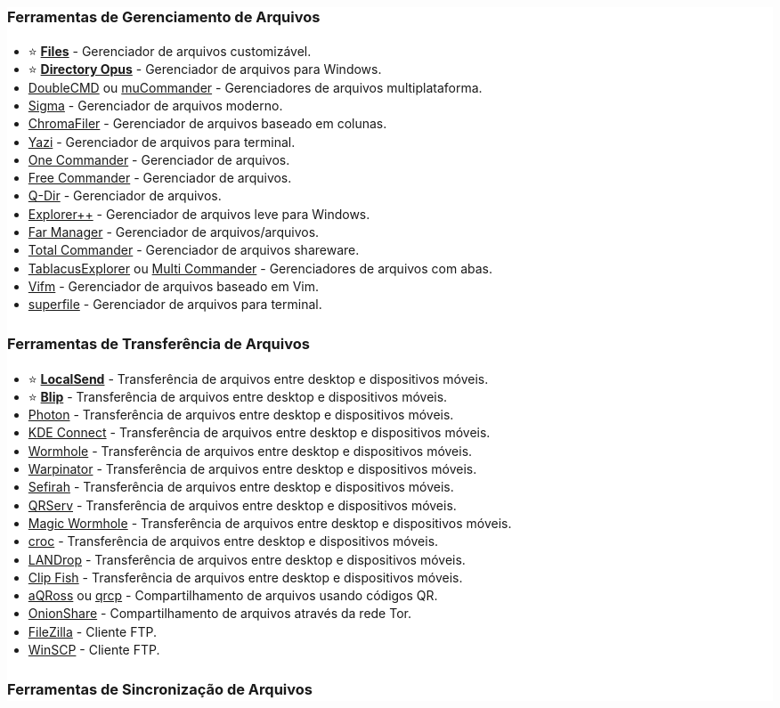 ### Ferramentas de Gerenciamento de Arquivos

- ⭐ **[Files](https://files.community/)** - Gerenciador de arquivos customizável.
- ⭐ **[Directory Opus](https://rentry.co/FMHYB64#directory-opus)** - Gerenciador de arquivos para Windows.
- [DoubleCMD](https://github.com/doublecmd/doublecmd) ou [muCommander](https://www.mucommander.com/) - Gerenciadores de arquivos multiplataforma.
- [Sigma](https://sigma-file-manager.vercel.app) - Gerenciador de arquivos moderno.
- [ChromaFiler](https://chroma.zone/chromafiler/) - Gerenciador de arquivos baseado em colunas.
- [Yazi](https://yazi-rs.github.io/) - Gerenciador de arquivos para terminal.
- [One Commander](https://www.onecommander.com/) - Gerenciador de arquivos.
- [Free Commander](https://freecommander.com/) - Gerenciador de arquivos.
- [Q-Dir](https://www.softwareok.com/?seite=Freeware/Q-Dir) - Gerenciador de arquivos.
- [Explorer++](https://explorerplusplus.com/) - Gerenciador de arquivos leve para Windows.
- [Far Manager](https://www.farmanager.com/) - Gerenciador de arquivos/arquivos.
- [Total Commander](https://www.ghisler.com/) - Gerenciador de arquivos shareware.
- [TablacusExplorer](https://tablacus.github.io/explorer_en.html) ou [Multi Commander](https://multicommander.com/) - Gerenciadores de arquivos com abas.
- [Vifm](https://vifm.info/) - Gerenciador de arquivos baseado em Vim.
- [superfile](https://superfile.netlify.app/) - Gerenciador de arquivos para terminal.

### Ferramentas de Transferência de Arquivos

- ⭐ **[LocalSend](https://localsend.org/)** - Transferência de arquivos entre desktop e dispositivos móveis.
- ⭐ **[Blip](https://blip.net/)** - Transferência de arquivos entre desktop e dispositivos móveis.
- [Photon](https://photondev.netlify.app/) - Transferência de arquivos entre desktop e dispositivos móveis.
- [KDE Connect](https://kdeconnect.kde.org/) - Transferência de arquivos entre desktop e dispositivos móveis.
- [Wormhole](https://wormhole.app/) - Transferência de arquivos entre desktop e dispositivos móveis.
- [Warpinator](https://github.com/linuxmint/warpinator) - Transferência de arquivos entre desktop e dispositivos móveis.
- [Sefirah](https://github.com/shrimqy/Sefirah) - Transferência de arquivos entre desktop e dispositivos móveis.
- [QRServ](https://play.google.com/store/apps/details?id=dev.uint.qrserv) - Transferência de arquivos entre desktop e dispositivos móveis.
- [Magic Wormhole](https://github.com/magic-wormhole/magic-wormhole) - Transferência de arquivos entre desktop e dispositivos móveis.
- [croc](https://github.com/schollz/croc) - Transferência de arquivos entre desktop e dispositivos móveis.
- [LANDrop](https://landrop.app/) - Transferência de arquivos entre desktop e dispositivos móveis.
- [Clip Fish](https://clip.fish/) - Transferência de arquivos entre desktop e dispositivos móveis.
- [aQRoss](https://aqross.app/) ou [qrcp](https://qrcp.sh/) - Compartilhamento de arquivos usando códigos QR.
- [OnionShare](https://onionshare.org/) - Compartilhamento de arquivos através da rede Tor.
- [FileZilla](https://filezilla-project.org/download.php?show_all=1) - Cliente FTP.
- [WinSCP](https://winscp.net/eng/index.php) - Cliente FTP.

### Ferramentas de Sincronização de Arquivos
